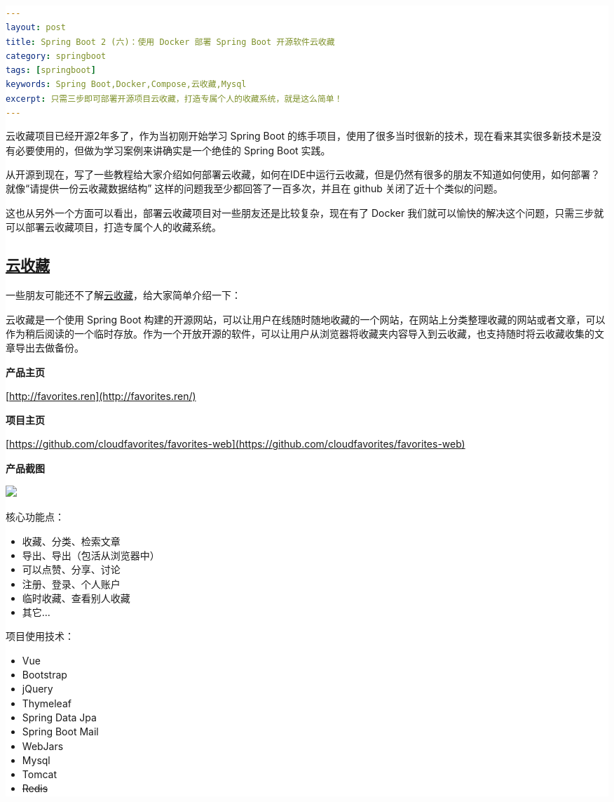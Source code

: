 ```yaml
---
layout: post
title: Spring Boot 2 (六)：使用 Docker 部署 Spring Boot 开源软件云收藏
category: springboot
tags: [springboot]
keywords: Spring Boot,Docker,Compose,云收藏,Mysql
excerpt: 只需三步即可部署开源项目云收藏，打造专属个人的收藏系统，就是这么简单！
---
```


云收藏项目已经开源2年多了，作为当初刚开始学习 Spring Boot 的练手项目，使用了很多当时很新的技术，现在看来其实很多新技术是没有必要使用的，但做为学习案例来讲确实是一个绝佳的 Spring Boot 实践。

从开源到现在，写了一些教程给大家介绍如何部署云收藏，如何在IDE中运行云收藏，但是仍然有很多的朋友不知道如何使用，如何部署？就像“请提供一份云收藏数据结构” 这样的问题我至少都回答了一百多次，并且在 github 关闭了近十个类似的问题。

这也从另外一个方面可以看出，部署云收藏项目对一些朋友还是比较复杂，现在有了 Docker 我们就可以愉快的解决这个问题，只需三步就可以部署云收藏项目，打造专属个人的收藏系统。


##  [云收藏](https://github.com/cloudfavorites/favorites-web)

一些朋友可能还不了解[云收藏](http://favorites.ren)，给大家简单介绍一下：

云收藏是一个使用 Spring Boot 构建的开源网站，可以让用户在线随时随地收藏的一个网站，在网站上分类整理收藏的网站或者文章，可以作为稍后阅读的一个临时存放。作为一个开放开源的软件，可以让用户从浏览器将收藏夹内容导入到云收藏，也支持随时将云收藏收集的文章导出去做备份。


**产品主页**

[http://favorites.ren](http://favorites.ren/)  

**项目主页**

[https://github.com/cloudfavorites/favorites-web](https://github.com/cloudfavorites/favorites-web)

**产品截图**

![](http://favorites.ren/assets/images/2016/favorites_index.png)  

核心功能点：

- 收藏、分类、检索文章
- 导出、导出（包活从浏览器中）
- 可以点赞、分享、讨论
- 注册、登录、个人账户
- 临时收藏、查看别人收藏
- 其它...


项目使用技术：

* Vue
* Bootstrap
* jQuery
* Thymeleaf
* Spring Data Jpa
* Spring Boot Mail
* WebJars
* Mysql
* Tomcat
* ~~Redis~~

